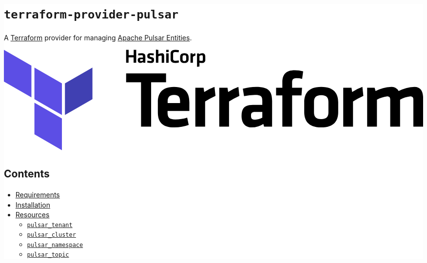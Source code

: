 

# `terraform-provider-pulsar`

A [Terraform][1] provider for managing [Apache Pulsar Entities][2].

<svg xmlns="http://www.w3.org/2000/svg" viewBox="0 0 250 60.15">
  <path class="text" fill="#000" d="M77.35 7.86V4.63h-3v3.23h-1.46V.11h1.51v3.25h3V.11h1.51v7.75zm7 0h-1.2l-.11-.38a3.28 3.28 0 0 1-1.7.52c-1.06 0-1.52-.7-1.52-1.66 0-1.14.51-1.57 1.7-1.57h1.4v-.62c0-.62-.18-.84-1.11-.84a8.46 8.46 0 0 0-1.61.17L80 2.42a7.89 7.89 0 0 1 2-.26c1.83 0 2.37.62 2.37 2zm-1.43-2.11h-1.08c-.48 0-.61.13-.61.55s.13.56.59.56a2.37 2.37 0 0 0 1.1-.29zM87.43 8a7.12 7.12 0 0 1-2-.32l.2-1.07a6.77 6.77 0 0 0 1.73.24c.65 0 .74-.14.74-.56s-.07-.52-1-.73c-1.42-.33-1.59-.68-1.59-1.76s.49-1.65 2.16-1.65a8 8 0 0 1 1.75.2l-.14 1.11a10.66 10.66 0 0 0-1.6-.16c-.63 0-.74.14-.74.48s0 .48.82.68c1.63.41 1.78.62 1.78 1.77S89.19 8 87.43 8zm6.68-.11V4c0-.3-.13-.45-.47-.45a4.14 4.14 0 0 0-1.52.45v3.86h-1.46V0l1.46.22v2.47a5.31 5.31 0 0 1 2.13-.54c1 0 1.32.65 1.32 1.65v4.06zm2.68-6.38V.11h1.46v1.37zm0 6.38V2.27h1.46v5.59zm2.62-5.54c0-1.4.85-2.22 2.83-2.22a9.37 9.37 0 0 1 2.16.25l-.17 1.25a12.21 12.21 0 0 0-1.95-.2c-1 0-1.37.34-1.37 1.16V5.5c0 .81.33 1.16 1.37 1.16a12.21 12.21 0 0 0 1.95-.2l.17 1.25a9.37 9.37 0 0 1-2.16.25c-2 0-2.83-.81-2.83-2.22zM107.63 8c-2 0-2.53-1.06-2.53-2.2V4.36c0-1.15.54-2.2 2.53-2.2s2.53 1.06 2.53 2.2v1.41c.01 1.15-.53 2.23-2.53 2.23zm0-4.63c-.78 0-1.08.33-1.08 1v1.5c0 .63.3 1 1.08 1s1.08-.33 1.08-1V4.31c0-.63-.3-.96-1.08-.96zm6.64.09a11.57 11.57 0 0 0-1.54.81v3.6h-1.46v-5.6h1.23l.1.62a6.63 6.63 0 0 1 1.53-.73zM120.1 6a1.73 1.73 0 0 1-1.92 2 8.36 8.36 0 0 1-1.55-.16v2.26l-1.46.22v-8h1.16l.14.47a3.15 3.15 0 0 1 1.84-.59c1.17 0 1.79.67 1.79 1.94zm-3.48.63a6.72 6.72 0 0 0 1.29.15c.53 0 .73-.24.73-.75v-2c0-.46-.18-.71-.72-.71a2.11 2.11 0 0 0-1.3.51zM81.78 19.54h-8.89v-5.31H96.7v5.31h-8.9v26.53h-6z"/>
  <path class="text" fill="#000" d="M102.19 41.77a24.39 24.39 0 0 0 7.12-1.1l.91 4.4a25 25 0 0 1-8.56 1.48c-7.31 0-9.85-3.39-9.85-9V31.4c0-4.92 2.2-9.08 9.66-9.08s9.13 4.35 9.13 9.37v5h-13v1.2c.05 2.78 1.05 3.88 4.59 3.88zM97.65 32h7.41v-1.18c0-2.2-.67-3.73-3.54-3.73s-3.87 1.53-3.87 3.73zm28.54-4.33a45.65 45.65 0 0 0-6.19 3.39v15h-5.83V22.79h4.92l.38 2.58a26.09 26.09 0 0 1 6.12-3.06zm14.24 0a45.65 45.65 0 0 0-6.17 3.39v15h-5.83V22.79h4.92l.38 2.58a26.09 26.09 0 0 1 6.12-3.06zm19.51 18.4h-4.78l-.43-1.58a12.73 12.73 0 0 1-6.93 2.06c-4.25 0-6.07-2.92-6.07-6.93 0-4.73 2.06-6.55 6.79-6.55h5.59v-2.44c0-2.58-.72-3.49-4.45-3.49a32.53 32.53 0 0 0-6.45.72l-.72-4.45a30.38 30.38 0 0 1 8-1.1c7.31 0 9.47 2.58 9.47 8.41zm-5.83-8.8h-4.3c-1.91 0-2.44.53-2.44 2.29s.53 2.34 2.34 2.34a9.18 9.18 0 0 0 4.4-1.2zm23.75-19.79a17.11 17.11 0 0 0-3.35-.38c-2.29 0-2.63 1-2.63 2.77v2.92h5.93l-.33 4.64h-5.59v18.64h-5.83V27.43h-3.73v-4.64h3.73v-3.25c0-4.83 2.25-7.22 7.41-7.22a18.47 18.47 0 0 1 5 .67zm11.38 29.07c-8 0-10.13-4.4-10.13-9.18v-5.88c0-4.78 2.15-9.18 10.13-9.18s10.13 4.4 10.13 9.18v5.88c.01 4.78-2.15 9.18-10.13 9.18zm0-19.27c-3.11 0-4.3 1.39-4.3 4v6.26c0 2.63 1.2 4 4.3 4s4.3-1.39 4.3-4V31.3c0-2.63-1.19-4.02-4.3-4.02zm25.14.39a45.65 45.65 0 0 0-6.17 3.39v15h-5.83V22.79h4.92l.38 2.58a26.08 26.08 0 0 1 6.12-3.06zm16.02 18.4V29.82c0-1.24-.53-1.86-1.86-1.86a16.08 16.08 0 0 0-6.07 2v16.11h-5.83V22.79h4.45l.57 2a23.32 23.32 0 0 1 9.34-2.48 4.42 4.42 0 0 1 4.4 2.49 22.83 22.83 0 0 1 9.37-2.49c3.87 0 5.26 2.72 5.26 6.88v16.88h-5.83V29.82c0-1.24-.53-1.86-1.86-1.86a15.43 15.43 0 0 0-6.07 2v16.11z"/>
  <path class="rect-dark" fill="#4040B2" d="M36.4 20.2v18.93l16.4-9.46V10.72L36.4 20.2z"/>
  <path class="rect-light" fill="#5C4EE5" d="M18.2 10.72l16.4 9.48v18.93l-16.4-9.47V10.72z"/>
  <path class="rect-light" fill="#5C4EE5" d="M0 .15v18.94l16.4 9.47V9.62L0 .15zm18.2 50.53l16.4 9.47V41.21l-16.4-9.47v18.94z"/>
</svg>

## Contents

* [Requirements](#requirements)
* [Installation](#installation)
* [Resources](#resources)
  * [`pulsar_tenant`](#pulsar_tenant)
  * [`pulsar_cluster`](#pulsar_cluster)
  * [`pulsar_namespace`](#pulsar_namespace)
  * [`pulsar_topic`](#pulsar_topic)


[1]: https://www.terraform.io
[2]: https://pulsar.apache.org
[third-party-plugins]: https://www.terraform.io/docs/configuration/providers.html#third-party-plugins
[install-go]: https://golang.org/doc/install#install